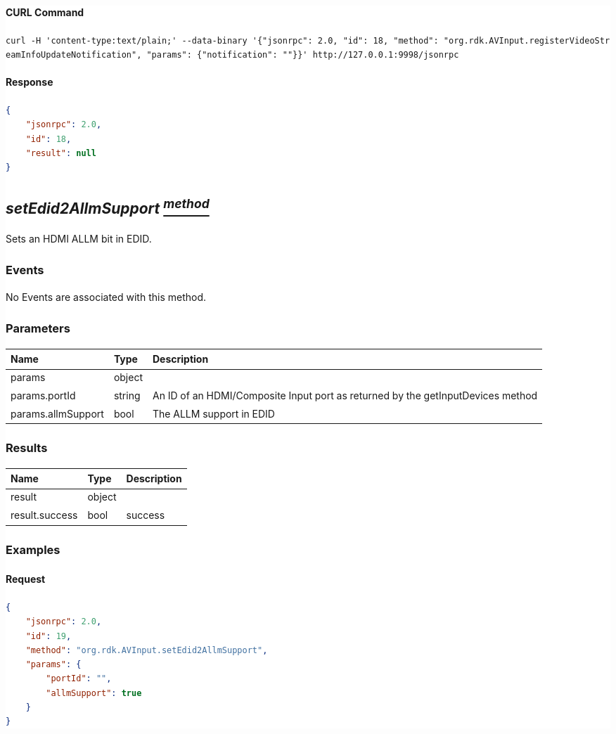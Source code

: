 
#### CURL Command

```curl
curl -H 'content-type:text/plain;' --data-binary '{"jsonrpc": 2.0, "id": 18, "method": "org.rdk.AVInput.registerVideoStreamInfoUpdateNotification", "params": {"notification": ""}}' http://127.0.0.1:9998/jsonrpc
```


#### Response

```json
{
    "jsonrpc": 2.0,
    "id": 18,
    "result": null
}
```

<a id="setEdid2AllmSupport"></a>
## *setEdid2AllmSupport [<sup>method</sup>](#Methods)*

Sets an HDMI ALLM bit in EDID.

### Events
No Events are associated with this method.
### Parameters
| Name | Type | Description |
| :-------- | :-------- | :-------- |
| params | object |  |
| params.portId | string | An ID of an HDMI/Composite Input port as returned by the getInputDevices method |
| params.allmSupport | bool | The ALLM support in EDID |
### Results
| Name | Type | Description |
| :-------- | :-------- | :-------- |
| result | object |  |
| result.success | bool | success |

### Examples


#### Request

```json
{
    "jsonrpc": 2.0,
    "id": 19,
    "method": "org.rdk.AVInput.setEdid2AllmSupport",
    "params": {
        "portId": "",
        "allmSupport": true
    }
}
```

